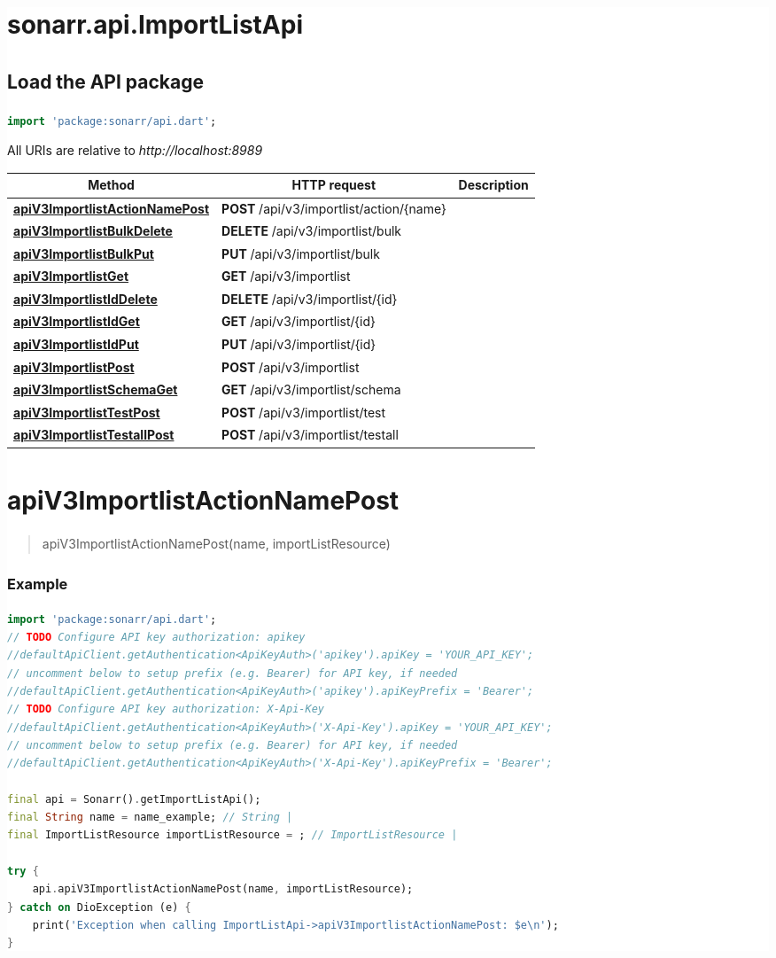 # sonarr.api.ImportListApi

## Load the API package
```dart
import 'package:sonarr/api.dart';
```

All URIs are relative to *http://localhost:8989*

Method | HTTP request | Description
------------- | ------------- | -------------
[**apiV3ImportlistActionNamePost**](ImportListApi.md#apiv3importlistactionnamepost) | **POST** /api/v3/importlist/action/{name} | 
[**apiV3ImportlistBulkDelete**](ImportListApi.md#apiv3importlistbulkdelete) | **DELETE** /api/v3/importlist/bulk | 
[**apiV3ImportlistBulkPut**](ImportListApi.md#apiv3importlistbulkput) | **PUT** /api/v3/importlist/bulk | 
[**apiV3ImportlistGet**](ImportListApi.md#apiv3importlistget) | **GET** /api/v3/importlist | 
[**apiV3ImportlistIdDelete**](ImportListApi.md#apiv3importlistiddelete) | **DELETE** /api/v3/importlist/{id} | 
[**apiV3ImportlistIdGet**](ImportListApi.md#apiv3importlistidget) | **GET** /api/v3/importlist/{id} | 
[**apiV3ImportlistIdPut**](ImportListApi.md#apiv3importlistidput) | **PUT** /api/v3/importlist/{id} | 
[**apiV3ImportlistPost**](ImportListApi.md#apiv3importlistpost) | **POST** /api/v3/importlist | 
[**apiV3ImportlistSchemaGet**](ImportListApi.md#apiv3importlistschemaget) | **GET** /api/v3/importlist/schema | 
[**apiV3ImportlistTestPost**](ImportListApi.md#apiv3importlisttestpost) | **POST** /api/v3/importlist/test | 
[**apiV3ImportlistTestallPost**](ImportListApi.md#apiv3importlisttestallpost) | **POST** /api/v3/importlist/testall | 


# **apiV3ImportlistActionNamePost**
> apiV3ImportlistActionNamePost(name, importListResource)



### Example
```dart
import 'package:sonarr/api.dart';
// TODO Configure API key authorization: apikey
//defaultApiClient.getAuthentication<ApiKeyAuth>('apikey').apiKey = 'YOUR_API_KEY';
// uncomment below to setup prefix (e.g. Bearer) for API key, if needed
//defaultApiClient.getAuthentication<ApiKeyAuth>('apikey').apiKeyPrefix = 'Bearer';
// TODO Configure API key authorization: X-Api-Key
//defaultApiClient.getAuthentication<ApiKeyAuth>('X-Api-Key').apiKey = 'YOUR_API_KEY';
// uncomment below to setup prefix (e.g. Bearer) for API key, if needed
//defaultApiClient.getAuthentication<ApiKeyAuth>('X-Api-Key').apiKeyPrefix = 'Bearer';

final api = Sonarr().getImportListApi();
final String name = name_example; // String | 
final ImportListResource importListResource = ; // ImportListResource | 

try {
    api.apiV3ImportlistActionNamePost(name, importListResource);
} catch on DioException (e) {
    print('Exception when calling ImportListApi->apiV3ImportlistActionNamePost: $e\n');
}
```
